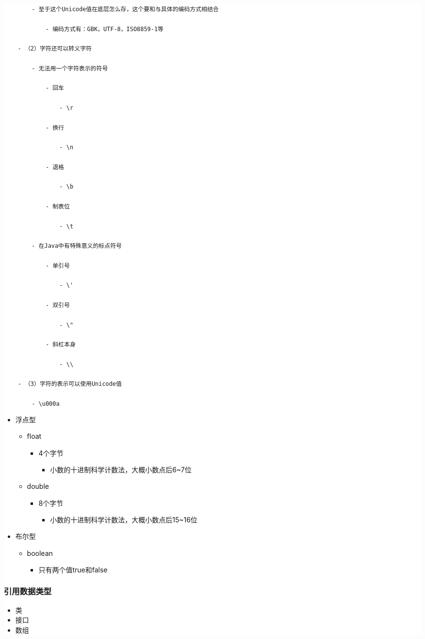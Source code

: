 			- 至于这个Unicode值在底层怎么存，这个要和与具体的编码方式相结合

				- 编码方式有：GBK，UTF-8，ISO8859-1等

		- （2）字符还可以转义字符

			- 无法用一个字符表示的符号

				- 回车

					- \r

				- 换行

					- \n

				- 退格

					- \b

				- 制表位

					- \t

			- 在Java中有特殊意义的标点符号

				- 单引号

					- \'

				- 双引号

					- \"

				- 斜杠本身

					- \\

		- （3）字符的表示可以使用Unicode值

			- \u000a

- 浮点型

	- float

		- 4个字节

			- 小数的十进制科学计数法，大概小数点后6~7位

	- double

		- 8个字节

			- 小数的十进制科学计数法，大概小数点后15~16位

- 布尔型

	- boolean

		- 只有两个值true和false

### 引用数据类型

- 类
- 接口
- 数组
